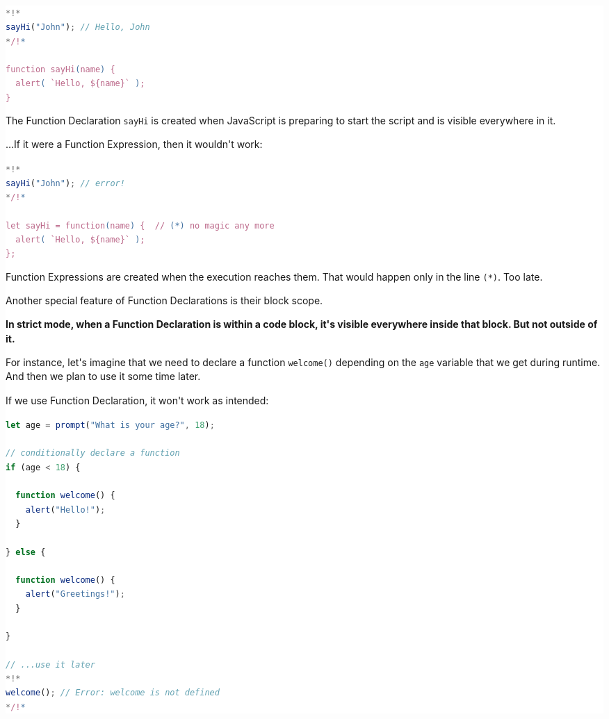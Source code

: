 ```js run refresh untrusted
*!*
sayHi("John"); // Hello, John
*/!*

function sayHi(name) {
  alert( `Hello, ${name}` );
}
```

The Function Declaration `sayHi` is created when JavaScript is preparing to start the script and is visible everywhere in it.

...If it were a Function Expression, then it wouldn't work:

```js run refresh untrusted
*!*
sayHi("John"); // error!
*/!*

let sayHi = function(name) {  // (*) no magic any more
  alert( `Hello, ${name}` );
};
```

Function Expressions are created when the execution reaches them. That would happen only in the line `(*)`. Too late.

Another special feature of Function Declarations is their block scope.

**In strict mode, when a Function Declaration is within a code block, it's visible everywhere inside that block. But not outside of it.**

For instance, let's imagine that we need to declare a function `welcome()` depending on the `age` variable that we get during runtime. And then we plan to use it some time later.

If we use Function Declaration, it won't work as intended:

```js run
let age = prompt("What is your age?", 18);

// conditionally declare a function
if (age < 18) {

  function welcome() {
    alert("Hello!");
  }

} else {

  function welcome() {
    alert("Greetings!");
  }

}

// ...use it later
*!*
welcome(); // Error: welcome is not defined
*/!*
```
